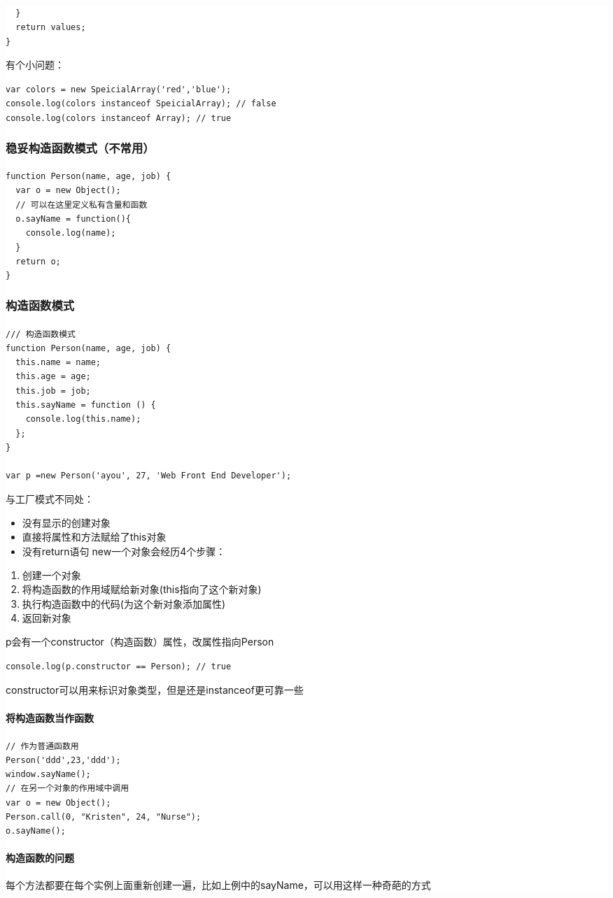 ```
  }
  return values;
}
```
有个小问题：
```
var colors = new SpeicialArray('red','blue');
console.log(colors instanceof SpeicialArray); // false
console.log(colors instanceof Array); // true
```

### 稳妥构造函数模式（不常用）
```
function Person(name, age, job) {
  var o = new Object();
  // 可以在这里定义私有含量和函数
  o.sayName = function(){
    console.log(name);
  }
  return o;
}
```

### 构造函数模式
```
/// 构造函数模式
function Person(name, age, job) {
  this.name = name;
  this.age = age;
  this.job = job;
  this.sayName = function () {
    console.log(this.name);
  };
}

var p =new Person('ayou', 27, 'Web Front End Developer');
```
与工厂模式不同处：
* 没有显示的创建对象
* 直接将属性和方法赋给了this对象
* 没有return语句
new一个对象会经历4个步骤：
1. 创建一个对象
2. 将构造函数的作用域赋给新对象(this指向了这个新对象)
3. 执行构造函数中的代码(为这个新对象添加属性)
4. 返回新对象

p会有一个constructor（构造函数）属性，改属性指向Person
```
console.log(p.constructor == Person); // true
```
constructor可以用来标识对象类型，但是还是instanceof更可靠一些
#### 将构造函数当作函数
```
// 作为普通函数用
Person('ddd',23,'ddd'); 
window.sayName();
// 在另一个对象的作用域中调用
var o = new Object();
Person.call(0, "Kristen", 24, "Nurse");
o.sayName();
```
#### 构造函数的问题
每个方法都要在每个实例上面重新创建一遍，比如上例中的sayName，可以用这样一种奇葩的方式